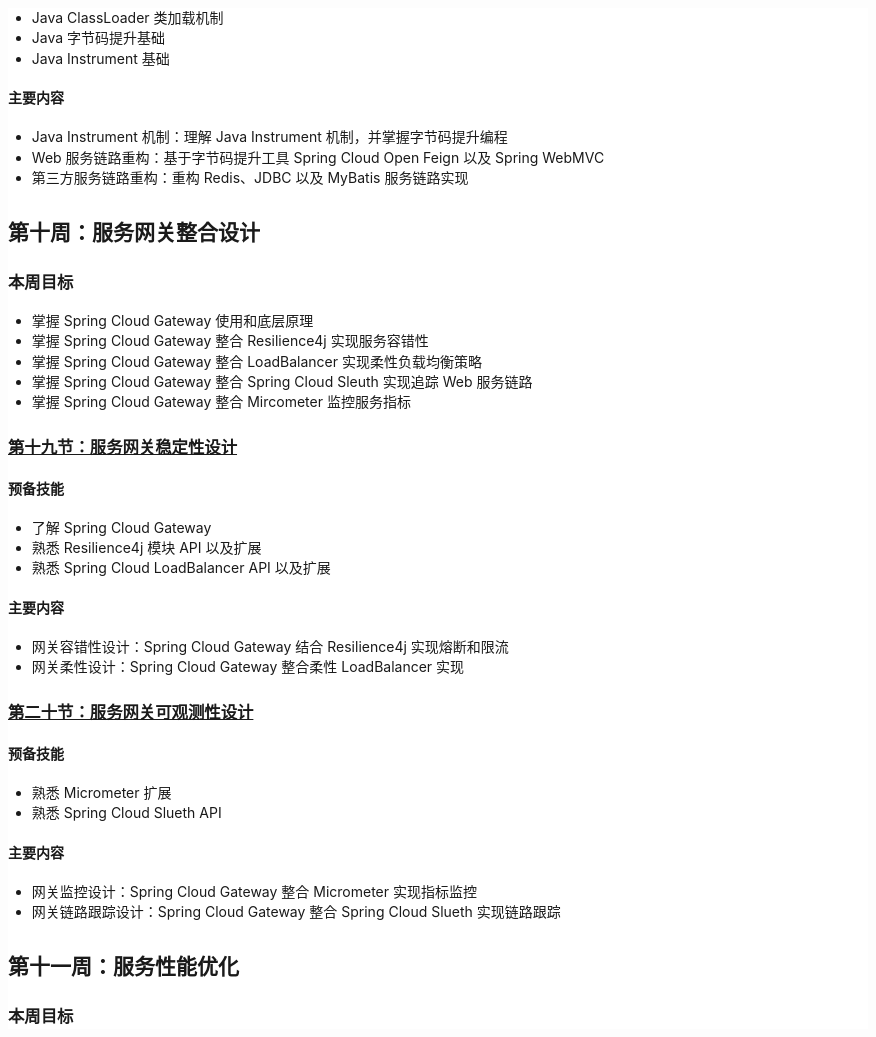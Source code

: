- Java ClassLoader 类加载机制
- Java 字节码提升基础
- Java Instrument 基础
<a name="DH80I"></a>
#### 主要内容

- Java Instrument 机制：理解 Java Instrument 机制，并掌握字节码提升编程
- Web 服务链路重构：基于字节码提升工具 Spring Cloud Open Feign 以及 Spring WebMVC 
- 第三方服务链路重构：重构 Redis、JDBC 以及 MyBatis 服务链路实现
<a name="wPMAS"></a>
## 第十周：服务网关整合设计
<a name="pktuM"></a>
### 本周目标

- 掌握 Spring Cloud Gateway 使用和底层原理
- 掌握 Spring Cloud Gateway 整合 Resilience4j 实现服务容错性
- 掌握 Spring Cloud Gateway 整合 LoadBalancer  实现柔性负载均衡策略
- 掌握 Spring Cloud Gateway 整合 Spring Cloud Sleuth 实现追踪 Web 服务链路
- 掌握 Spring Cloud Gateway 整合 Mircometer 监控服务指标
<a name="lO3EG"></a>
### [第十九节：服务网关稳定性设计](https://mqu.h5.xeknow.com/sl/2g9CpX)
<a name="Ab7Tk"></a>
#### 预备技能

- 了解 Spring Cloud Gateway
- 熟悉 Resilience4j 模块 API 以及扩展
- 熟悉 Spring Cloud LoadBalancer API 以及扩展
<a name="pn2XM"></a>
#### 主要内容

- 网关容错性设计：Spring Cloud Gateway 结合 Resilience4j 实现熔断和限流
- 网关柔性设计：Spring Cloud Gateway 整合柔性 LoadBalancer 实现
<a name="nh8yu"></a>
### [第二十节：服务网关可观测性设计](https://mqu.h5.xeknow.com/sl/4aZWTT)
<a name="wPLAn"></a>
#### 预备技能

- 熟悉 Micrometer 扩展
- 熟悉 Spring Cloud Slueth API 
<a name="oAod9"></a>
#### 主要内容

- 网关监控设计：Spring Cloud Gateway 整合 Micrometer 实现指标监控
- 网关链路跟踪设计：Spring Cloud Gateway 整合 Spring Cloud Slueth 实现链路跟踪
<a name="sKcMN"></a>
## 第十一周：服务性能优化
<a name="pCkHp"></a>
### 本周目标
